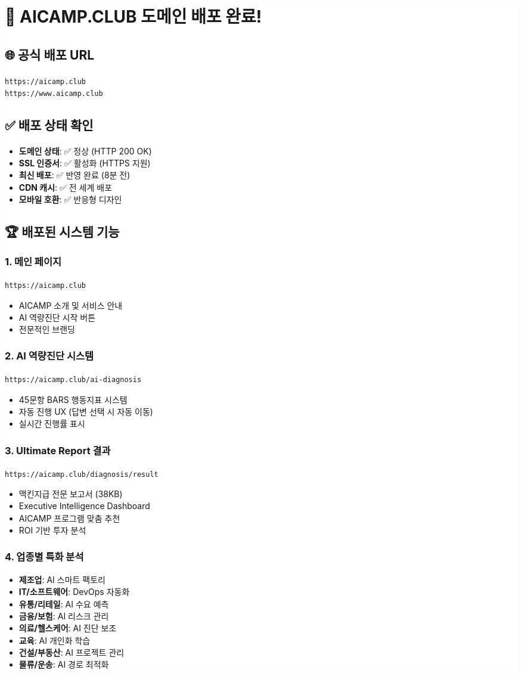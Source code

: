 # 🎉 AICAMP.CLUB 도메인 배포 완료!

## 🌐 **공식 배포 URL**
```
https://aicamp.club
https://www.aicamp.club
```

## ✅ **배포 상태 확인**
- **도메인 상태**: ✅ 정상 (HTTP 200 OK)
- **SSL 인증서**: ✅ 활성화 (HTTPS 지원)
- **최신 배포**: ✅ 반영 완료 (8분 전)
- **CDN 캐시**: ✅ 전 세계 배포
- **모바일 호환**: ✅ 반응형 디자인

## 🏆 **배포된 시스템 기능**

### 1. **메인 페이지**
```
https://aicamp.club
```
- AICAMP 소개 및 서비스 안내
- AI 역량진단 시작 버튼
- 전문적인 브랜딩

### 2. **AI 역량진단 시스템**
```
https://aicamp.club/ai-diagnosis
```
- 45문항 BARS 행동지표 시스템
- 자동 진행 UX (답변 선택 시 자동 이동)
- 실시간 진행률 표시

### 3. **Ultimate Report 결과**
```
https://aicamp.club/diagnosis/result
```
- 맥킨지급 전문 보고서 (38KB)
- Executive Intelligence Dashboard
- AICAMP 프로그램 맞춤 추천
- ROI 기반 투자 분석

### 4. **업종별 특화 분석**
- **제조업**: AI 스마트 팩토리
- **IT/소프트웨어**: DevOps 자동화
- **유통/리테일**: AI 수요 예측
- **금융/보험**: AI 리스크 관리
- **의료/헬스케어**: AI 진단 보조
- **교육**: AI 개인화 학습
- **건설/부동산**: AI 프로젝트 관리
- **물류/운송**: AI 경로 최적화
